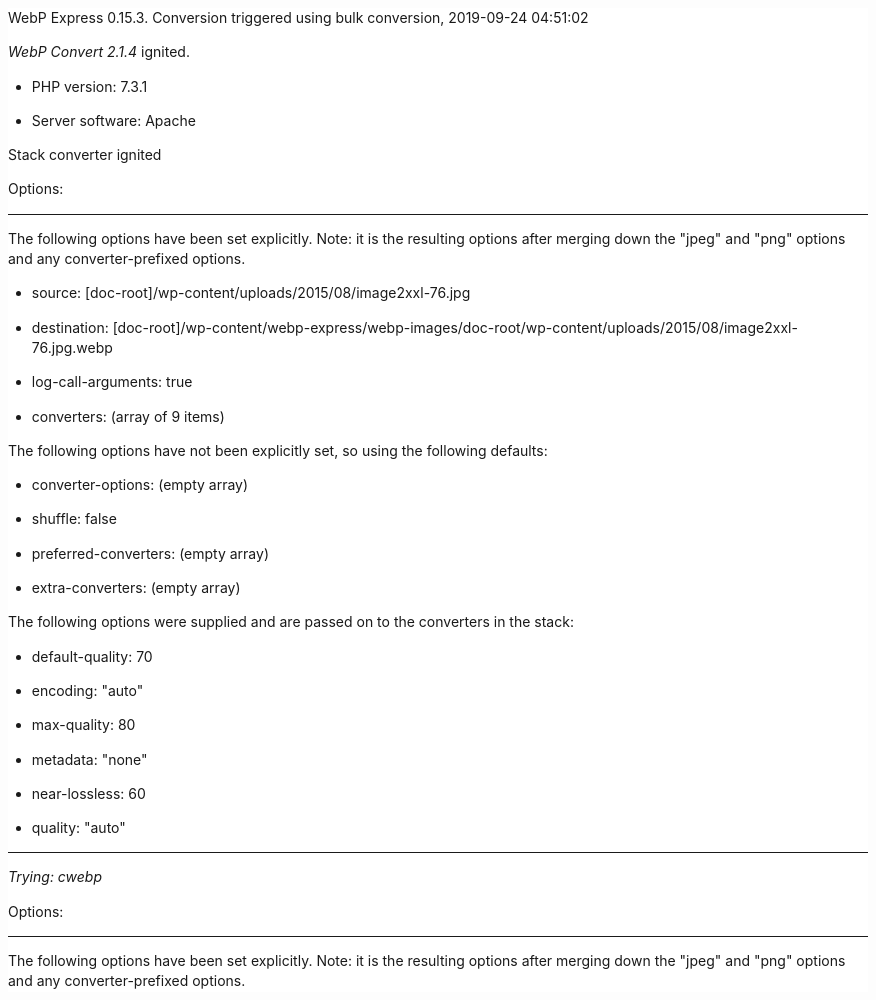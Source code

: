 WebP Express 0.15.3. Conversion triggered using bulk conversion, 2019-09-24 04:51:02


*WebP Convert 2.1.4*  ignited.

- PHP version: 7.3.1

- Server software: Apache


Stack converter ignited


Options:

------------

The following options have been set explicitly. Note: it is the resulting options after merging down the "jpeg" and "png" options and any converter-prefixed options.

- source: [doc-root]/wp-content/uploads/2015/08/image2xxl-76.jpg

- destination: [doc-root]/wp-content/webp-express/webp-images/doc-root/wp-content/uploads/2015/08/image2xxl-76.jpg.webp

- log-call-arguments: true

- converters: (array of 9 items)


The following options have not been explicitly set, so using the following defaults:

- converter-options: (empty array)

- shuffle: false

- preferred-converters: (empty array)

- extra-converters: (empty array)


The following options were supplied and are passed on to the converters in the stack:

- default-quality: 70

- encoding: "auto"

- max-quality: 80

- metadata: "none"

- near-lossless: 60

- quality: "auto"

------------



*Trying: cwebp* 


Options:

------------

The following options have been set explicitly. Note: it is the resulting options after merging down the "jpeg" and "png" options and any converter-prefixed options.
